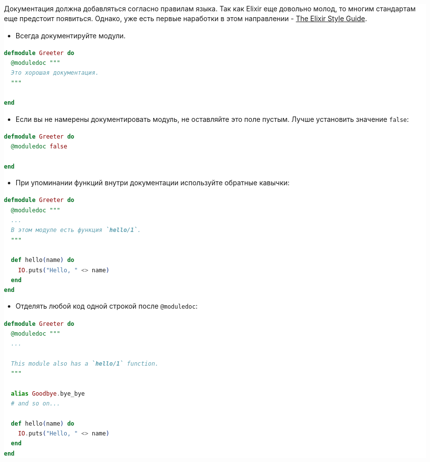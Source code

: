 Документация должна добавляться согласно правилам языка. Так как Elixir еще довольно молод, то многим стандартам еще предстоит появиться. Однако, уже есть первые наработки в этом направлении - [The Elixir Style Guide](https://github.com/niftyn8/elixir_style_guide).

  - Всегда документируйте модули.

```elixir
defmodule Greeter do
  @moduledoc """
  Это хорошая документация.
  """

end
```

  - Если вы не намерены документировать модуль, не оставляйте это поле пустым. Лучше установить значение `false`:

```elixir
defmodule Greeter do
  @moduledoc false

end
```

 - При упоминании функций внутри документации используйте обратные кавычки:

```elixir
defmodule Greeter do
  @moduledoc """
  ...
  В этом модуле есть функция `hello/1`.
  """

  def hello(name) do
    IO.puts("Hello, " <> name)
  end
end
```

 - Отделять любой код одной строкой после `@moduledoc`:

```elixir
defmodule Greeter do
  @moduledoc """
  ...

  This module also has a `hello/1` function.
  """

  alias Goodbye.bye_bye
  # and so on...

  def hello(name) do
    IO.puts("Hello, " <> name)
  end
end
```
